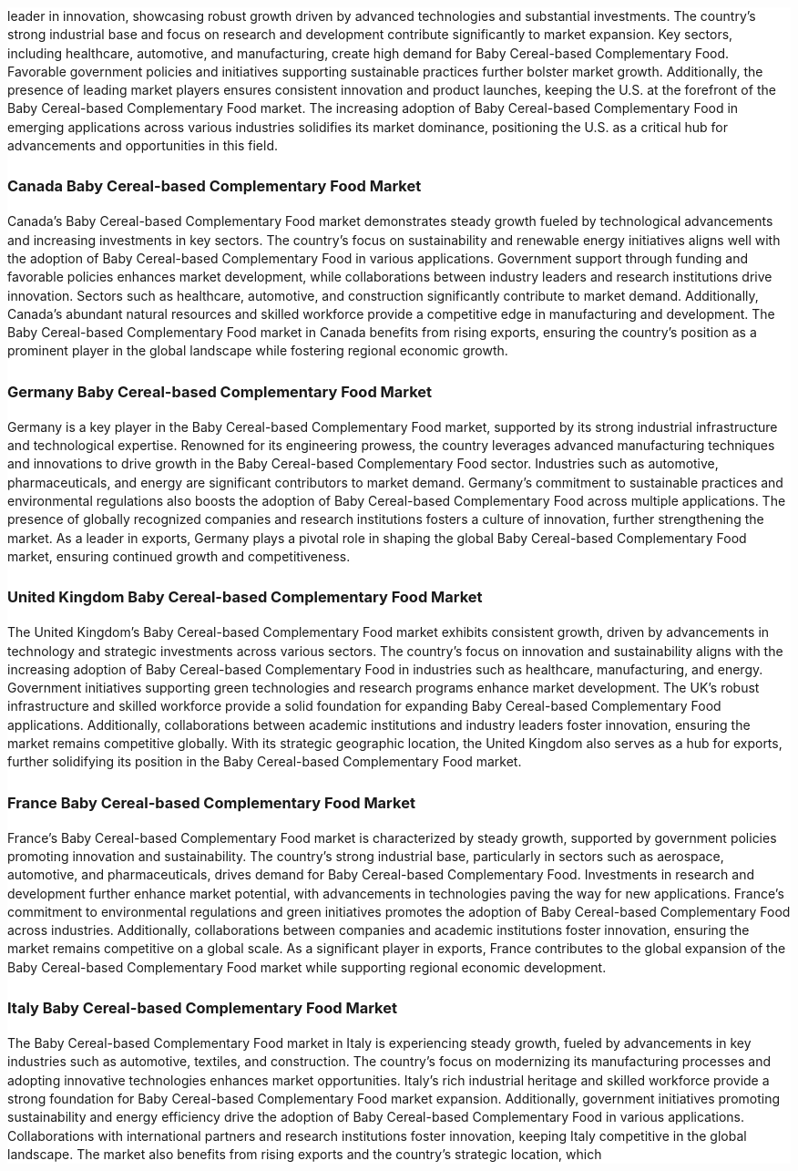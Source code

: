 leader in innovation, showcasing robust growth driven by advanced technologies and substantial investments. The country&rsquo;s strong industrial base and focus on research and development contribute significantly to market expansion. Key sectors, including healthcare, automotive, and manufacturing, create high demand for Baby Cereal-based Complementary Food. Favorable government policies and initiatives supporting sustainable practices further bolster market growth. Additionally, the presence of leading market players ensures consistent innovation and product launches, keeping the U.S. at the forefront of the Baby Cereal-based Complementary Food market. The increasing adoption of Baby Cereal-based Complementary Food in emerging applications across various industries solidifies its market dominance, positioning the U.S. as a critical hub for advancements and opportunities in this field.</p><h3>Canada Baby Cereal-based Complementary Food Market</h3><p>Canada&rsquo;s Baby Cereal-based Complementary Food market demonstrates steady growth fueled by technological advancements and increasing investments in key sectors. The country&rsquo;s focus on sustainability and renewable energy initiatives aligns well with the adoption of Baby Cereal-based Complementary Food in various applications. Government support through funding and favorable policies enhances market development, while collaborations between industry leaders and research institutions drive innovation. Sectors such as healthcare, automotive, and construction significantly contribute to market demand. Additionally, Canada&rsquo;s abundant natural resources and skilled workforce provide a competitive edge in manufacturing and development. The Baby Cereal-based Complementary Food market in Canada benefits from rising exports, ensuring the country&rsquo;s position as a prominent player in the global landscape while fostering regional economic growth.</p><h3>Germany Baby Cereal-based Complementary Food Market</h3><p>Germany is a key player in the Baby Cereal-based Complementary Food market, supported by its strong industrial infrastructure and technological expertise. Renowned for its engineering prowess, the country leverages advanced manufacturing techniques and innovations to drive growth in the Baby Cereal-based Complementary Food sector. Industries such as automotive, pharmaceuticals, and energy are significant contributors to market demand. Germany&rsquo;s commitment to sustainable practices and environmental regulations also boosts the adoption of Baby Cereal-based Complementary Food across multiple applications. The presence of globally recognized companies and research institutions fosters a culture of innovation, further strengthening the market. As a leader in exports, Germany plays a pivotal role in shaping the global Baby Cereal-based Complementary Food market, ensuring continued growth and competitiveness.</p><h3>United Kingdom Baby Cereal-based Complementary Food Market</h3><p>The United Kingdom&rsquo;s Baby Cereal-based Complementary Food market exhibits consistent growth, driven by advancements in technology and strategic investments across various sectors. The country&rsquo;s focus on innovation and sustainability aligns with the increasing adoption of Baby Cereal-based Complementary Food in industries such as healthcare, manufacturing, and energy. Government initiatives supporting green technologies and research programs enhance market development. The UK&rsquo;s robust infrastructure and skilled workforce provide a solid foundation for expanding Baby Cereal-based Complementary Food applications. Additionally, collaborations between academic institutions and industry leaders foster innovation, ensuring the market remains competitive globally. With its strategic geographic location, the United Kingdom also serves as a hub for exports, further solidifying its position in the Baby Cereal-based Complementary Food market.</p><h3>France Baby Cereal-based Complementary Food Market</h3><p>France&rsquo;s Baby Cereal-based Complementary Food market is characterized by steady growth, supported by government policies promoting innovation and sustainability. The country&rsquo;s strong industrial base, particularly in sectors such as aerospace, automotive, and pharmaceuticals, drives demand for Baby Cereal-based Complementary Food. Investments in research and development further enhance market potential, with advancements in technologies paving the way for new applications. France&rsquo;s commitment to environmental regulations and green initiatives promotes the adoption of Baby Cereal-based Complementary Food across industries. Additionally, collaborations between companies and academic institutions foster innovation, ensuring the market remains competitive on a global scale. As a significant player in exports, France contributes to the global expansion of the Baby Cereal-based Complementary Food market while supporting regional economic development.</p><h3>Italy Baby Cereal-based Complementary Food Market</h3><p>The Baby Cereal-based Complementary Food market in Italy is experiencing steady growth, fueled by advancements in key industries such as automotive, textiles, and construction. The country&rsquo;s focus on modernizing its manufacturing processes and adopting innovative technologies enhances market opportunities. Italy&rsquo;s rich industrial heritage and skilled workforce provide a strong foundation for Baby Cereal-based Complementary Food market expansion. Additionally, government initiatives promoting sustainability and energy efficiency drive the adoption of Baby Cereal-based Complementary Food in various applications. Collaborations with international partners and research institutions foster innovation, keeping Italy competitive in the global landscape. The market also benefits from rising exports and the country&rsquo;s strategic location, which